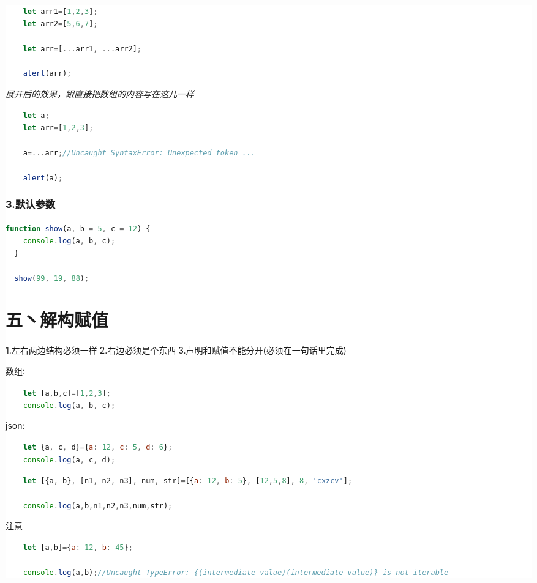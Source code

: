 ```javascript
    let arr1=[1,2,3];
    let arr2=[5,6,7];

    let arr=[...arr1, ...arr2];

    alert(arr);
```

  *展开后的效果，跟直接把数组的内容写在这儿一样*

```javascript
    let a;
    let arr=[1,2,3];

    a=...arr;//Uncaught SyntaxError: Unexpected token ...

    alert(a);
```

### 3.默认参数

```javascript
function show(a, b = 5, c = 12) {
    console.log(a, b, c);
  }

  show(99, 19, 88);
```

# 五丶解构赋值

1.左右两边结构必须一样
2.右边必须是个东西
3.声明和赋值不能分开(必须在一句话里完成)

数组:

```javascript
    let [a,b,c]=[1,2,3];
    console.log(a, b, c);
```

json:

```javascript
    let {a, c, d}={a: 12, c: 5, d: 6};
    console.log(a, c, d);
```

```javascript
    let [{a, b}, [n1, n2, n3], num, str]=[{a: 12, b: 5}, [12,5,8], 8, 'cxzcv'];

    console.log(a,b,n1,n2,n3,num,str);
```
注意
```javascript
    let [a,b]={a: 12, b: 45};

    console.log(a,b);//Uncaught TypeError: {(intermediate value)(intermediate value)} is not iterable

```
